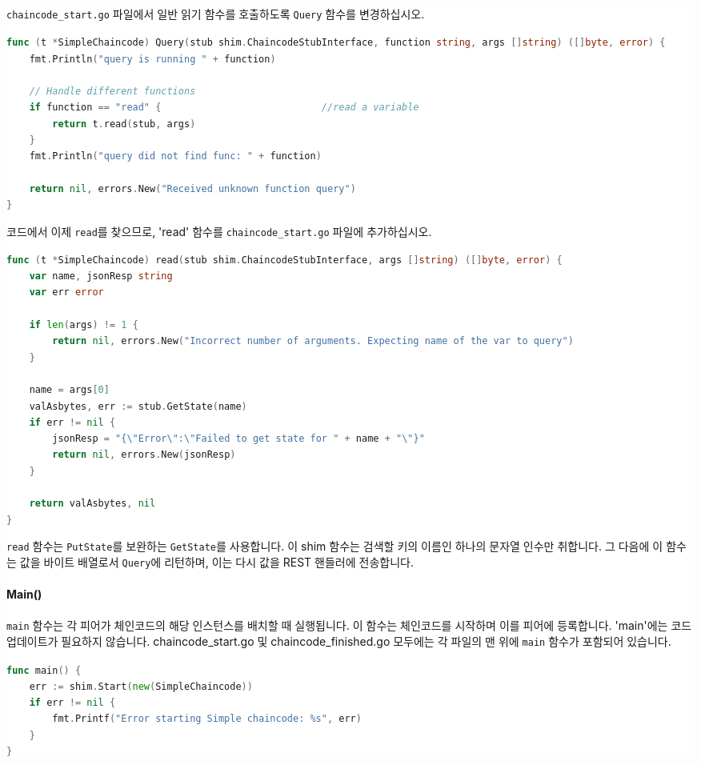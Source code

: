 `chaincode_start.go` 파일에서 일반 읽기 함수를 호출하도록 `Query` 함수를 변경하십시오. 

```go
func (t *SimpleChaincode) Query(stub shim.ChaincodeStubInterface, function string, args []string) ([]byte, error) {
	fmt.Println("query is running " + function)

	// Handle different functions
	if function == "read" {                            //read a variable
		return t.read(stub, args)
	}
	fmt.Println("query did not find func: " + function)

	return nil, errors.New("Received unknown function query")
}
```

코드에서 이제 `read`를 찾으므로, 'read' 함수를 `chaincode_start.go` 파일에 추가하십시오. 

```go
func (t *SimpleChaincode) read(stub shim.ChaincodeStubInterface, args []string) ([]byte, error) {
	var name, jsonResp string
	var err error

	if len(args) != 1 {
		return nil, errors.New("Incorrect number of arguments. Expecting name of the var to query")
	}

	name = args[0]
	valAsbytes, err := stub.GetState(name)
	if err != nil {
		jsonResp = "{\"Error\":\"Failed to get state for " + name + "\"}"
		return nil, errors.New(jsonResp)
	}

	return valAsbytes, nil
}
```

`read` 함수는 `PutState`를 보완하는 `GetState`를 사용합니다. 이 shim 함수는 검색할 키의 이름인 하나의 문자열 인수만 취합니다. 그 다음에 이 함수는 값을 바이트 배열로서 `Query`에 리턴하며, 이는 다시 값을 REST 핸들러에 전송합니다. 

#### Main()
`main` 함수는 각 피어가 체인코드의 해당 인스턴스를 배치할 때 실행됩니다. 이 함수는 체인코드를 시작하며 이를 피어에 등록합니다. 'main'에는 코드 업데이트가 필요하지 않습니다. chaincode_start.go 및 chaincode_finished.go 모두에는 각 파일의 맨 위에 `main` 함수가 포함되어 있습니다. 

```go
func main() {
	err := shim.Start(new(SimpleChaincode))
	if err != nil {
		fmt.Printf("Error starting Simple chaincode: %s", err)
	}
}
```
